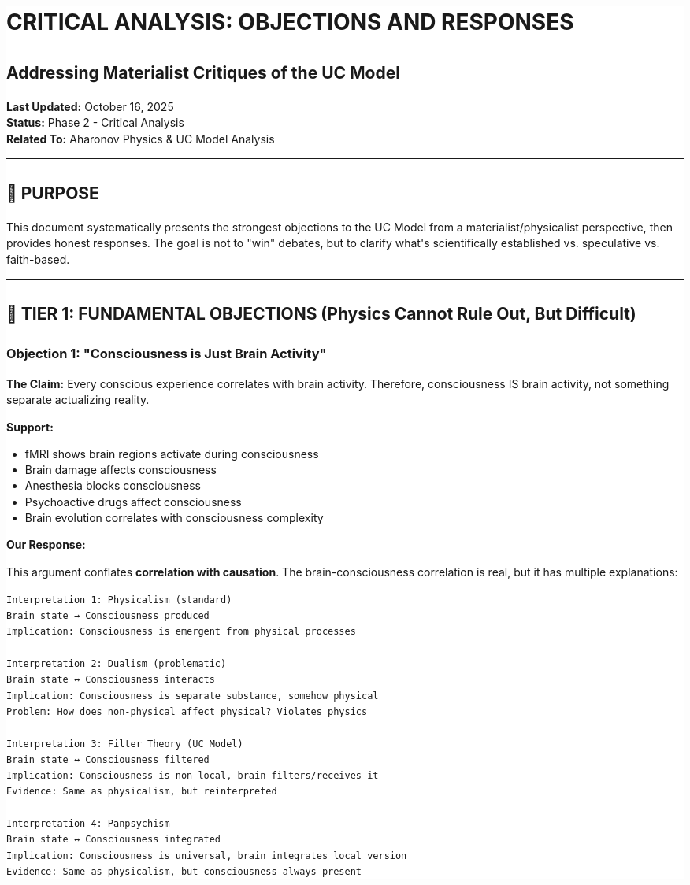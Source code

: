 # CRITICAL ANALYSIS: OBJECTIONS AND RESPONSES
## Addressing Materialist Critiques of the UC Model

**Last Updated:** October 16, 2025  
**Status:** Phase 2 - Critical Analysis  
**Related To:** Aharonov Physics & UC Model Analysis

---

## 🎯 PURPOSE

This document systematically presents the strongest objections to the UC Model from a materialist/physicalist perspective, then provides honest responses. The goal is not to "win" debates, but to clarify what's scientifically established vs. speculative vs. faith-based.

---

## 🔴 TIER 1: FUNDAMENTAL OBJECTIONS (Physics Cannot Rule Out, But Difficult)

### Objection 1: "Consciousness is Just Brain Activity"

**The Claim:**
Every conscious experience correlates with brain activity. Therefore, consciousness IS brain activity, not something separate actualizing reality.

**Support:**
- fMRI shows brain regions activate during consciousness
- Brain damage affects consciousness
- Anesthesia blocks consciousness
- Psychoactive drugs affect consciousness
- Brain evolution correlates with consciousness complexity

**Our Response:**

This argument conflates **correlation with causation**. The brain-consciousness correlation is real, but it has multiple explanations:

```
Interpretation 1: Physicalism (standard)
Brain state → Consciousness produced
Implication: Consciousness is emergent from physical processes

Interpretation 2: Dualism (problematic)
Brain state ↔ Consciousness interacts
Implication: Consciousness is separate substance, somehow physical
Problem: How does non-physical affect physical? Violates physics

Interpretation 3: Filter Theory (UC Model)
Brain state ↔ Consciousness filtered
Implication: Consciousness is non-local, brain filters/receives it
Evidence: Same as physicalism, but reinterpreted

Interpretation 4: Panpsychism
Brain state ↔ Consciousness integrated
Implication: Consciousness is universal, brain integrates local version
Evidence: Same as physicalism, but consciousness always present
```
